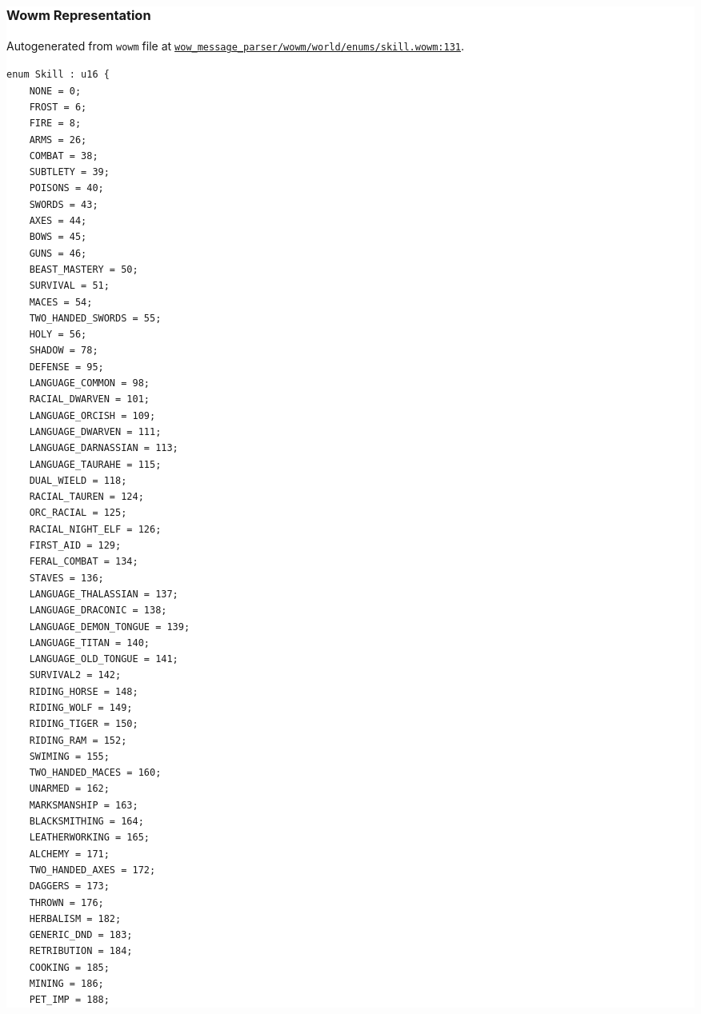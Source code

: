 ### Wowm Representation

Autogenerated from `wowm` file at [`wow_message_parser/wowm/world/enums/skill.wowm:131`](https://github.com/gtker/wow_messages/tree/main/wow_message_parser/wowm/world/enums/skill.wowm#L131).

```rust,ignore
enum Skill : u16 {
    NONE = 0;
    FROST = 6;
    FIRE = 8;
    ARMS = 26;
    COMBAT = 38;
    SUBTLETY = 39;
    POISONS = 40;
    SWORDS = 43;
    AXES = 44;
    BOWS = 45;
    GUNS = 46;
    BEAST_MASTERY = 50;
    SURVIVAL = 51;
    MACES = 54;
    TWO_HANDED_SWORDS = 55;
    HOLY = 56;
    SHADOW = 78;
    DEFENSE = 95;
    LANGUAGE_COMMON = 98;
    RACIAL_DWARVEN = 101;
    LANGUAGE_ORCISH = 109;
    LANGUAGE_DWARVEN = 111;
    LANGUAGE_DARNASSIAN = 113;
    LANGUAGE_TAURAHE = 115;
    DUAL_WIELD = 118;
    RACIAL_TAUREN = 124;
    ORC_RACIAL = 125;
    RACIAL_NIGHT_ELF = 126;
    FIRST_AID = 129;
    FERAL_COMBAT = 134;
    STAVES = 136;
    LANGUAGE_THALASSIAN = 137;
    LANGUAGE_DRACONIC = 138;
    LANGUAGE_DEMON_TONGUE = 139;
    LANGUAGE_TITAN = 140;
    LANGUAGE_OLD_TONGUE = 141;
    SURVIVAL2 = 142;
    RIDING_HORSE = 148;
    RIDING_WOLF = 149;
    RIDING_TIGER = 150;
    RIDING_RAM = 152;
    SWIMING = 155;
    TWO_HANDED_MACES = 160;
    UNARMED = 162;
    MARKSMANSHIP = 163;
    BLACKSMITHING = 164;
    LEATHERWORKING = 165;
    ALCHEMY = 171;
    TWO_HANDED_AXES = 172;
    DAGGERS = 173;
    THROWN = 176;
    HERBALISM = 182;
    GENERIC_DND = 183;
    RETRIBUTION = 184;
    COOKING = 185;
    MINING = 186;
    PET_IMP = 188;
```